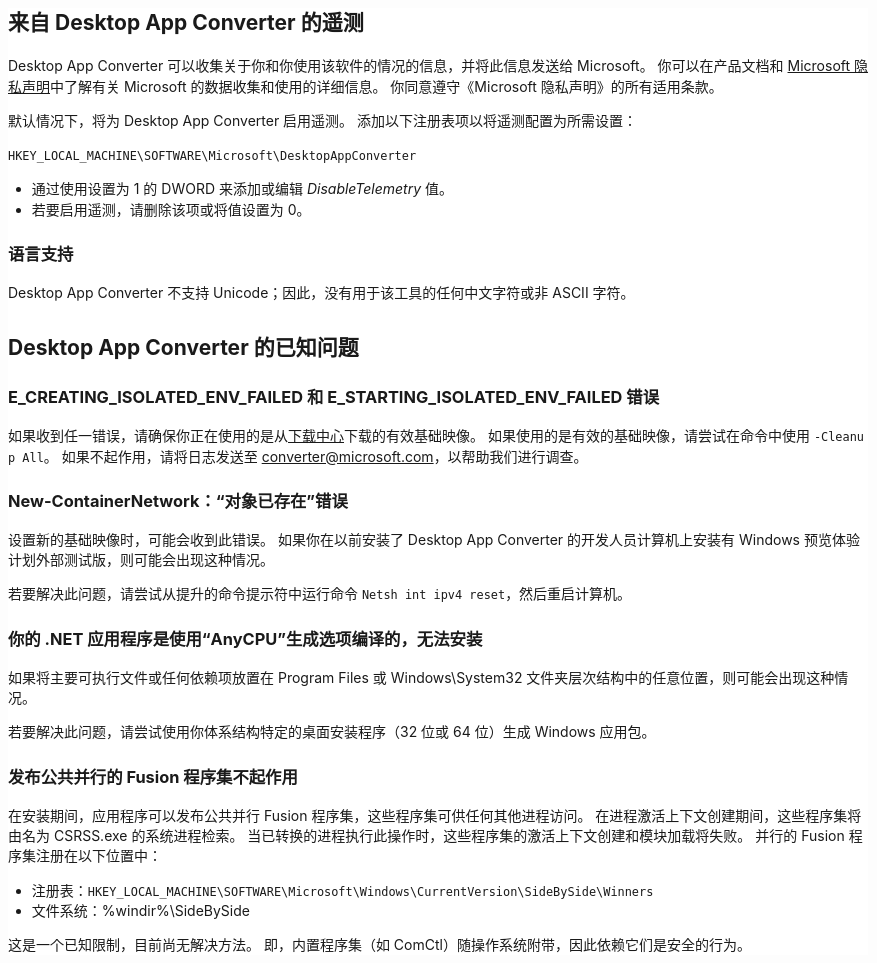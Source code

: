 ## <a name="telemetry-from-desktop-app-converter"></a>来自 Desktop App Converter 的遥测

Desktop App Converter 可以收集关于你和你使用该软件的情况的信息，并将此信息发送给 Microsoft。 你可以在产品文档和 [Microsoft 隐私声明](https://go.microsoft.com/fwlink/?LinkId=521839)中了解有关 Microsoft 的数据收集和使用的详细信息。 你同意遵守《Microsoft 隐私声明》的所有适用条款。

默认情况下，将为 Desktop App Converter 启用遥测。 添加以下注册表项以将遥测配置为所需设置：  

```cmd
HKEY_LOCAL_MACHINE\SOFTWARE\Microsoft\DesktopAppConverter
```
+ 通过使用设置为 1 的 DWORD 来添加或编辑 *DisableTelemetry* 值。
+ 若要启用遥测，请删除该项或将值设置为 0。

### <a name="language-support"></a>语言支持

Desktop App Converter 不支持 Unicode；因此，没有用于该工具的任何中文字符或非 ASCII 字符。

## <a name="known-issues-with-the-desktop-app-converter"></a>Desktop App Converter 的已知问题

### <a name="e_creating_isolated_env_failed-and-e_starting_isolated_env_failed-errors"></a>E_CREATING_ISOLATED_ENV_FAILED 和 E_STARTING_ISOLATED_ENV_FAILED 错误    

如果收到任一错误，请确保你正在使用的是从[下载中心](https://aka.ms/converterimages)下载的有效基础映像。
如果使用的是有效的基础映像，请尝试在命令中使用 ``-Cleanup All``。
如果不起作用，请将日志发送至 converter@microsoft.com，以帮助我们进行调查。

### <a name="new-containernetwork-the-object-already-exists-error"></a>New-ContainerNetwork：“对象已存在”错误

设置新的基础映像时，可能会收到此错误。 如果你在以前安装了 Desktop App Converter 的开发人员计算机上安装有 Windows 预览体验计划外部测试版，则可能会出现这种情况。

若要解决此问题，请尝试从提升的命令提示符中运行命令 `Netsh int ipv4 reset`，然后重启计算机。

### <a name="your-net-application-is-compiled-with-the-anycpu-build-option-and-fails-to-install"></a>你的 .NET 应用程序是使用“AnyCPU”生成选项编译的，无法安装

如果将主要可执行文件或任何依赖项放置在 Program Files 或 Windows\System32 文件夹层次结构中的任意位置，则可能会出现这种情况。  

若要解决此问题，请尝试使用你体系结构特定的桌面安装程序（32 位或 64 位）生成 Windows 应用包。

### <a name="publishing-public-side-by-side-fusion-assemblies-wont-work"></a>发布公共并行的 Fusion 程序集不起作用

 在安装期间，应用程序可以发布公共并行 Fusion 程序集，这些程序集可供任何其他进程访问。 在进程激活上下文创建期间，这些程序集将由名为 CSRSS.exe 的系统进程检索。 当已转换的进程执行此操作时，这些程序集的激活上下文创建和模块加载将失败。 并行的 Fusion 程序集注册在以下位置中：
  + 注册表：`HKEY_LOCAL_MACHINE\SOFTWARE\Microsoft\Windows\CurrentVersion\SideBySide\Winners`
  + 文件系统：%windir%\\SideBySide

这是一个已知限制，目前尚无解决方法。 即，内置程序集（如 ComCtl）随操作系统附带，因此依赖它们是安全的行为。
